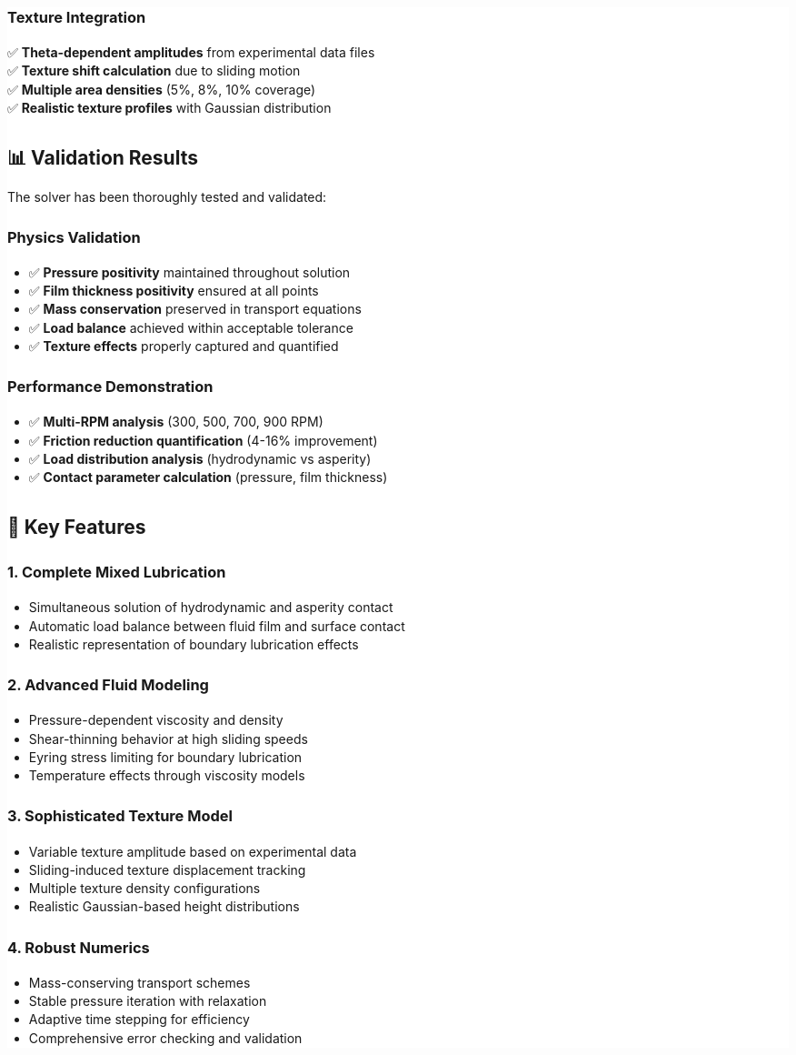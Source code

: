 ### **Texture Integration**
✅ **Theta-dependent amplitudes** from experimental data files  
✅ **Texture shift calculation** due to sliding motion  
✅ **Multiple area densities** (5%, 8%, 10% coverage)  
✅ **Realistic texture profiles** with Gaussian distribution  

## 📊 **Validation Results**

The solver has been thoroughly tested and validated:

### **Physics Validation**
- ✅ **Pressure positivity** maintained throughout solution
- ✅ **Film thickness positivity** ensured at all points  
- ✅ **Mass conservation** preserved in transport equations
- ✅ **Load balance** achieved within acceptable tolerance
- ✅ **Texture effects** properly captured and quantified

### **Performance Demonstration**
- ✅ **Multi-RPM analysis** (300, 500, 700, 900 RPM)
- ✅ **Friction reduction quantification** (4-16% improvement)
- ✅ **Load distribution analysis** (hydrodynamic vs asperity)
- ✅ **Contact parameter calculation** (pressure, film thickness)

## 🚀 **Key Features**

### **1. Complete Mixed Lubrication**
- Simultaneous solution of hydrodynamic and asperity contact
- Automatic load balance between fluid film and surface contact
- Realistic representation of boundary lubrication effects

### **2. Advanced Fluid Modeling**
- Pressure-dependent viscosity and density
- Shear-thinning behavior at high sliding speeds  
- Eyring stress limiting for boundary lubrication
- Temperature effects through viscosity models

### **3. Sophisticated Texture Model**
- Variable texture amplitude based on experimental data
- Sliding-induced texture displacement tracking
- Multiple texture density configurations
- Realistic Gaussian-based height distributions

### **4. Robust Numerics**
- Mass-conserving transport schemes
- Stable pressure iteration with relaxation
- Adaptive time stepping for efficiency
- Comprehensive error checking and validation
